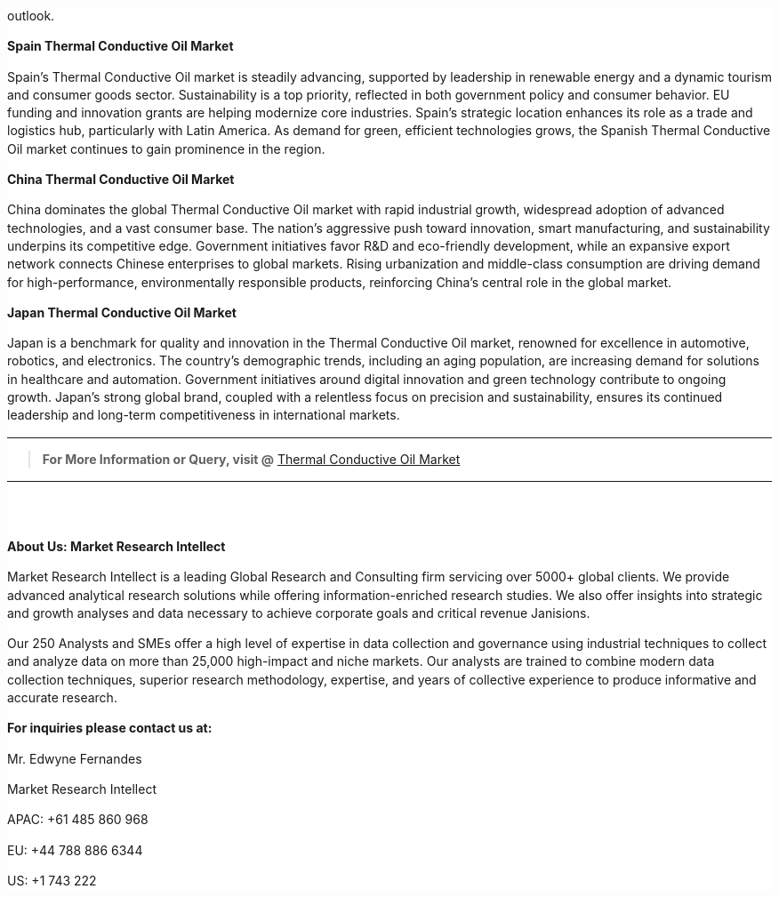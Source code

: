 outlook.</p><p class="" data-start="4424" data-end="4975"><strong data-start="4424" data-end="4445">Spain Thermal Conductive Oil Market</strong></p><p class="" data-start="4424" data-end="4975">Spain&rsquo;s Thermal Conductive Oil market is steadily advancing, supported by leadership in renewable energy and a dynamic tourism and consumer goods sector. Sustainability is a top priority, reflected in both government policy and consumer behavior. EU funding and innovation grants are helping modernize core industries. Spain&rsquo;s strategic location enhances its role as a trade and logistics hub, particularly with Latin America. As demand for green, efficient technologies grows, the Spanish Thermal Conductive Oil market continues to gain prominence in the region.</p><p class="" data-start="4977" data-end="5589"><strong data-start="4977" data-end="4998">China Thermal Conductive Oil Market</strong></p><p class="" data-start="4977" data-end="5589">China dominates the global Thermal Conductive Oil market with rapid industrial growth, widespread adoption of advanced technologies, and a vast consumer base. The nation&rsquo;s aggressive push toward innovation, smart manufacturing, and sustainability underpins its competitive edge. Government initiatives favor R&amp;D and eco-friendly development, while an expansive export network connects Chinese enterprises to global markets. Rising urbanization and middle-class consumption are driving demand for high-performance, environmentally responsible products, reinforcing China&rsquo;s central role in the global market.</p><p class="" data-start="5591" data-end="6162"><strong data-start="5591" data-end="5612">Japan Thermal Conductive Oil Market</strong></p><p class="" data-start="5591" data-end="6162">Japan is a benchmark for quality and innovation in the Thermal Conductive Oil market, renowned for excellence in automotive, robotics, and electronics. The country&rsquo;s demographic trends, including an aging population, are increasing demand for solutions in healthcare and automation. Government initiatives around digital innovation and green technology contribute to ongoing growth. Japan&rsquo;s strong global brand, coupled with a relentless focus on precision and sustainability, ensures its continued leadership and long-term competitiveness in international markets.</p><hr /><blockquote><p><span class="font-[700]"><strong>For More Information or Query, visit&nbsp;@</strong>&nbsp;</span><span class="font-[700]"><a href="https://www.marketresearchintellect.com/product/global-thermal-conductive-oil-market/?utm_source=Linkedin&utm_medium=019" target="_blank" data-tracking-control-name="article-ssr-frontend-pulse_little-text-block" data-tracking-will-navigate="" data-test-link="">Thermal Conductive Oil Market</a></span></p></blockquote><hr /><h3>&nbsp;</h3><p><strong><span class="font-[700]">About Us: Market Research Intellect</span></strong></p><p><span class="">Market Research Intellect is a leading Global Research and Consulting firm servicing over 5000+ global clients. We provide advanced analytical research solutions while offering information-enriched research studies.&nbsp;</span>We also offer insights into strategic and growth analyses and data necessary to achieve corporate goals and critical revenue Janisions.</p><p><span class="">Our 250 Analysts and SMEs offer a high level of expertise in data collection and governance using industrial techniques to collect and analyze data on more than 25,000 high-impact and niche markets. Our analysts are trained to combine modern data collection techniques, superior research methodology, expertise, and years of collective experience to produce informative and accurate research.</span></p><p><strong>For inquiries please contact us at:</strong></p><p>Mr. Edwyne Fernandes</p><p>Market Research Intellect</p><p>APAC: +61 485 860 968</p><p>EU: +44 788 886 6344</p><p>US: +1 743 222